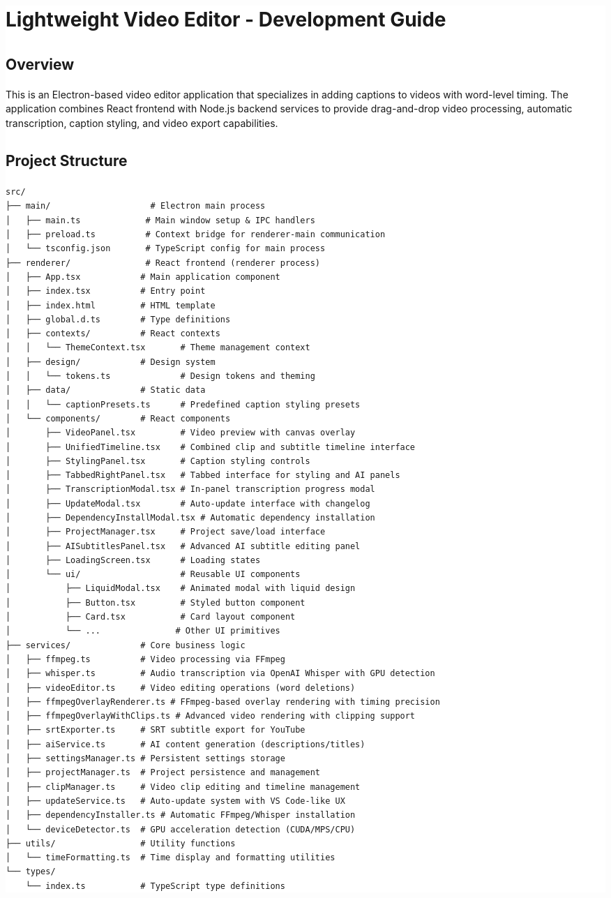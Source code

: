 # Lightweight Video Editor - Development Guide

## Overview

This is an Electron-based video editor application that specializes in adding captions to videos with word-level timing. The application combines React frontend with Node.js backend services to provide drag-and-drop video processing, automatic transcription, caption styling, and video export capabilities.

## Project Structure

```
src/
├── main/                    # Electron main process
│   ├── main.ts             # Main window setup & IPC handlers
│   ├── preload.ts          # Context bridge for renderer-main communication
│   └── tsconfig.json       # TypeScript config for main process
├── renderer/               # React frontend (renderer process)
│   ├── App.tsx            # Main application component
│   ├── index.tsx          # Entry point
│   ├── index.html         # HTML template
│   ├── global.d.ts        # Type definitions
│   ├── contexts/          # React contexts
│   │   └── ThemeContext.tsx       # Theme management context
│   ├── design/            # Design system
│   │   └── tokens.ts              # Design tokens and theming
│   ├── data/              # Static data
│   │   └── captionPresets.ts      # Predefined caption styling presets
│   └── components/        # React components
│       ├── VideoPanel.tsx         # Video preview with canvas overlay
│       ├── UnifiedTimeline.tsx    # Combined clip and subtitle timeline interface
│       ├── StylingPanel.tsx       # Caption styling controls
│       ├── TabbedRightPanel.tsx   # Tabbed interface for styling and AI panels
│       ├── TranscriptionModal.tsx # In-panel transcription progress modal
│       ├── UpdateModal.tsx        # Auto-update interface with changelog
│       ├── DependencyInstallModal.tsx # Automatic dependency installation
│       ├── ProjectManager.tsx     # Project save/load interface
│       ├── AISubtitlesPanel.tsx   # Advanced AI subtitle editing panel
│       ├── LoadingScreen.tsx      # Loading states
│       └── ui/                    # Reusable UI components
│           ├── LiquidModal.tsx    # Animated modal with liquid design
│           ├── Button.tsx         # Styled button component
│           ├── Card.tsx           # Card layout component
│           └── ...               # Other UI primitives
├── services/              # Core business logic
│   ├── ffmpeg.ts          # Video processing via FFmpeg
│   ├── whisper.ts         # Audio transcription via OpenAI Whisper with GPU detection
│   ├── videoEditor.ts     # Video editing operations (word deletions)
│   ├── ffmpegOverlayRenderer.ts # FFmpeg-based overlay rendering with timing precision
│   ├── ffmpegOverlayWithClips.ts # Advanced video rendering with clipping support
│   ├── srtExporter.ts     # SRT subtitle export for YouTube
│   ├── aiService.ts       # AI content generation (descriptions/titles)
│   ├── settingsManager.ts # Persistent settings storage
│   ├── projectManager.ts  # Project persistence and management
│   ├── clipManager.ts     # Video clip editing and timeline management
│   ├── updateService.ts   # Auto-update system with VS Code-like UX
│   ├── dependencyInstaller.ts # Automatic FFmpeg/Whisper installation
│   └── deviceDetector.ts  # GPU acceleration detection (CUDA/MPS/CPU)
├── utils/                 # Utility functions
│   └── timeFormatting.ts  # Time display and formatting utilities
└── types/
    └── index.ts           # TypeScript type definitions
```